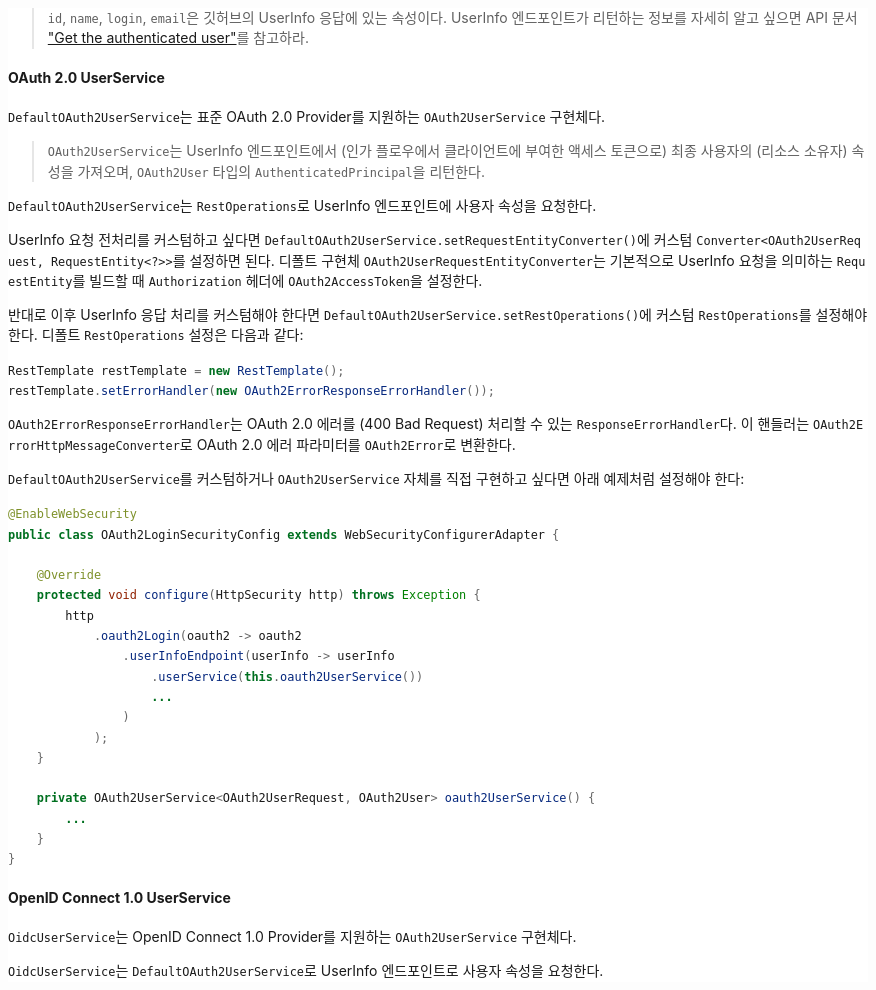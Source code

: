 > `id`, `name`, `login`, `email`은 깃허브의 UserInfo 응답에 있는 속성이다. UserInfo 엔드포인트가 리턴하는 정보를 자세히 알고 싶으면 API 문서 ["Get the authenticated user"](https://developer.github.com/v3/users/#get-the-authenticated-user)를 참고하라.

#### OAuth 2.0 UserService

`DefaultOAuth2UserService`는 표준 OAuth 2.0 Provider를 지원하는 `OAuth2UserService` 구현체다.

> `OAuth2UserService`는 UserInfo 엔드포인트에서 (인가 플로우에서 클라이언트에 부여한 액세스 토큰으로) 최종 사용자의 (리소스 소유자) 속성을 가져오며, `OAuth2User` 타입의 `AuthenticatedPrincipal`을 리턴한다.

`DefaultOAuth2UserService`는 `RestOperations`로 UserInfo 엔드포인트에 사용자 속성을 요청한다.

UserInfo 요청 전처리를 커스텀하고 싶다면 `DefaultOAuth2UserService.setRequestEntityConverter()`에 커스텀 `Converter<OAuth2UserRequest, RequestEntity<?>>`를 설정하면 된다. 디폴트 구현체 `OAuth2UserRequestEntityConverter`는 기본적으로 UserInfo 요청을 의미하는 `RequestEntity`를 빌드할 때 `Authorization` 헤더에 `OAuth2AccessToken`을 설정한다.

반대로 이후 UserInfo 응답 처리를 커스텀해야 한다면 `DefaultOAuth2UserService.setRestOperations()`에 커스텀 `RestOperations`를 설정해야 한다. 디폴트 `RestOperations` 설정은 다음과 같다:

```java
RestTemplate restTemplate = new RestTemplate();
restTemplate.setErrorHandler(new OAuth2ErrorResponseErrorHandler());
```

`OAuth2ErrorResponseErrorHandler`는 OAuth 2.0 에러를 (400 Bad Request) 처리할 수 있는 `ResponseErrorHandler`다. 이 핸들러는 `OAuth2ErrorHttpMessageConverter`로 OAuth 2.0 에러 파라미터를 `OAuth2Error`로 변환한다.

`DefaultOAuth2UserService`를 커스텀하거나 `OAuth2UserService` 자체를 직접 구현하고 싶다면 아래 예제처럼 설정해야 한다:

```java
@EnableWebSecurity
public class OAuth2LoginSecurityConfig extends WebSecurityConfigurerAdapter {

    @Override
    protected void configure(HttpSecurity http) throws Exception {
        http
            .oauth2Login(oauth2 -> oauth2
                .userInfoEndpoint(userInfo -> userInfo
                    .userService(this.oauth2UserService())
                    ...
                )
            );
    }

    private OAuth2UserService<OAuth2UserRequest, OAuth2User> oauth2UserService() {
        ...
    }
}
```

#### OpenID Connect 1.0 UserService

`OidcUserService`는 OpenID Connect 1.0 Provider를 지원하는 `OAuth2UserService` 구현체다.

`OidcUserService`는 `DefaultOAuth2UserService`로 UserInfo 엔드포인트로 사용자 속성을 요청한다.
